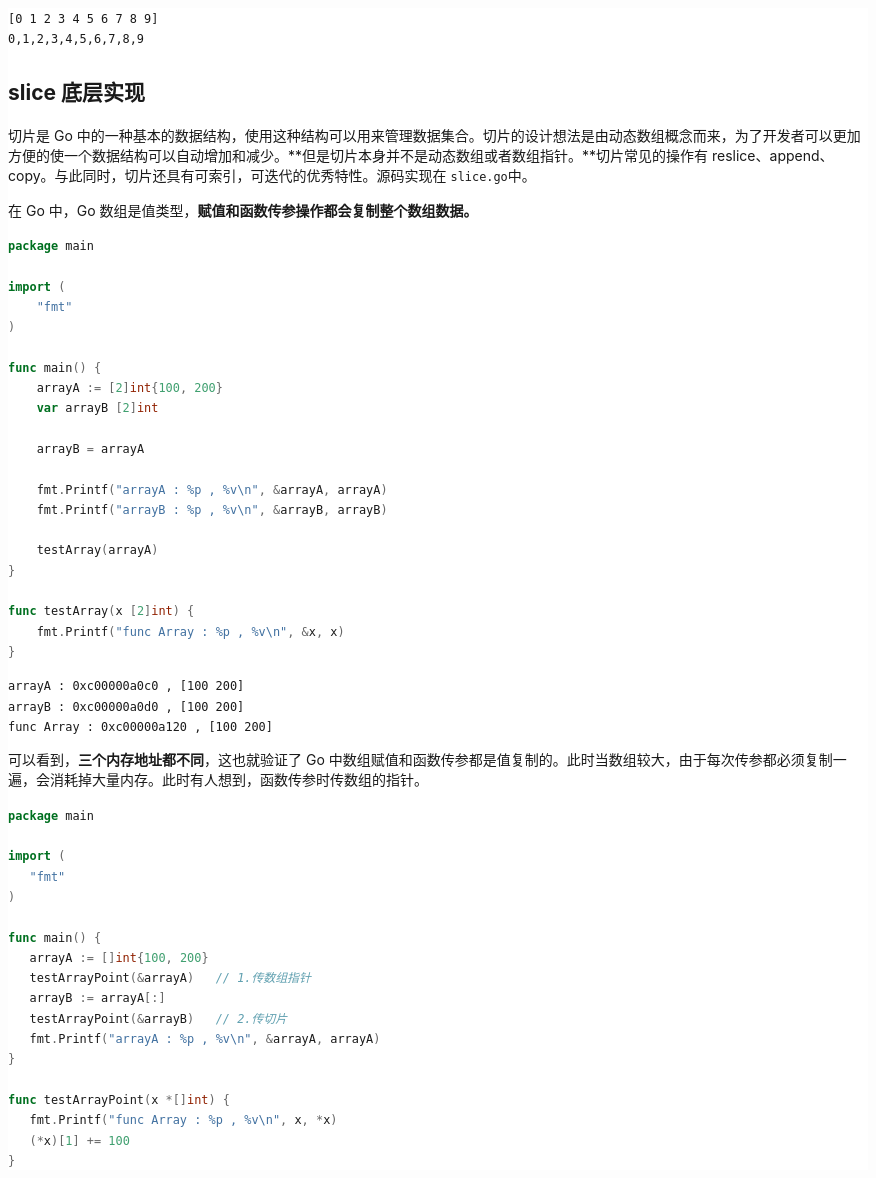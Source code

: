 ```bash
[0 1 2 3 4 5 6 7 8 9]
0,1,2,3,4,5,6,7,8,9
```

## slice 底层实现

切片是 Go 中的一种基本的数据结构，使用这种结构可以用来管理数据集合。切片的设计想法是由动态数组概念而来，为了开发者可以更加方便的使一个数据结构可以自动增加和减少。**但是切片本身并不是动态数组或者数组指针。**切片常见的操作有 reslice、append、copy。与此同时，切片还具有可索引，可迭代的优秀特性。源码实现在 `slice.go`中。

在 Go 中，Go 数组是值类型，**赋值和函数传参操作都会复制整个数组数据。**

```go
package main

import (
	"fmt"
)

func main() {
	arrayA := [2]int{100, 200}
	var arrayB [2]int

	arrayB = arrayA

	fmt.Printf("arrayA : %p , %v\n", &arrayA, arrayA)
	fmt.Printf("arrayB : %p , %v\n", &arrayB, arrayB)

	testArray(arrayA)
}

func testArray(x [2]int) {
	fmt.Printf("func Array : %p , %v\n", &x, x)
}
```

```bash
arrayA : 0xc00000a0c0 , [100 200]
arrayB : 0xc00000a0d0 , [100 200]
func Array : 0xc00000a120 , [100 200]
```

可以看到，**三个内存地址都不同**，这也就验证了 Go 中数组赋值和函数传参都是值复制的。此时当数组较大，由于每次传参都必须复制一遍，会消耗掉大量内存。此时有人想到，函数传参时传数组的指针。

```go
package main

import (
   "fmt"
)

func main() {
   arrayA := []int{100, 200}
   testArrayPoint(&arrayA)   // 1.传数组指针
   arrayB := arrayA[:]
   testArrayPoint(&arrayB)   // 2.传切片
   fmt.Printf("arrayA : %p , %v\n", &arrayA, arrayA)
}

func testArrayPoint(x *[]int) {
   fmt.Printf("func Array : %p , %v\n", x, *x)
   (*x)[1] += 100
}
```
